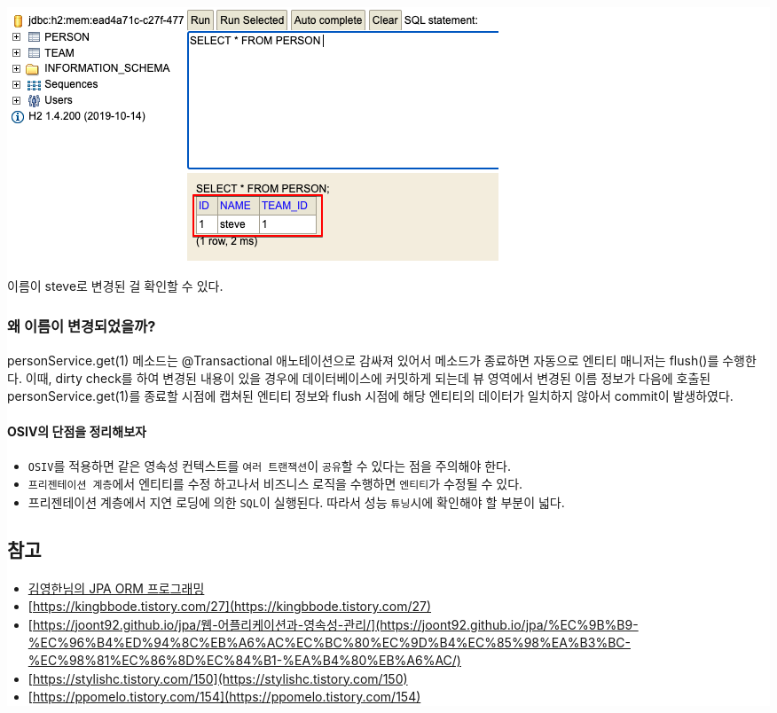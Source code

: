 ![](../../.gitbook/assets/222%20%2814%29.png)

이름이 steve로 변경된 걸 확인할 수 있다.

### 왜 이름이 변경되었을까?

personService.get\(1\) 메소드는 @Transactional 애노테이션으로 감싸져 있어서 메소드가 종료하면 자동으로 엔티티 매니저는 flush\(\)를 수행한다. 이때, dirty check를 하여 변경된 내용이 있을 경우에 데이터베이스에 커밋하게 되는데 뷰 영역에서 변경된 이름 정보가 다음에 호출된 personService.get\(1\)를 종료할 시점에 캡쳐된 엔티티 정보와 flush 시점에 해당 엔티티의 데이터가 일치하지 않아서 commit이 발생하였다.

#### OSIV의 단점을 정리해보자

* `OSIV`를 적용하면 같은 영속성 컨텍스트를 `여러 트랜잭션`이 `공유`할 수 있다는 점을 주의해야 한다.
* `프리젠테이션 계층`에서 엔티티를 수정 하고나서 비즈니스 로직을 수행하면 `엔티티`가 수정될 수 있다.
* 프리젠테이션 계층에서 지연 로딩에 의한 `SQL`이 실행된다. 따라서 성능 `튜닝`시에 확인해야 할 부분이 넓다.

## 참고

* [김영한님의 JPA ORM 프로그래밍](http://www.acornpub.co.kr/book/jpa-programmig)
* [https://kingbbode.tistory.com/27](https://kingbbode.tistory.com/27)
* [https://joont92.github.io/jpa/웹-어플리케이션과-영속성-관리/](https://joont92.github.io/jpa/%EC%9B%B9-%EC%96%B4%ED%94%8C%EB%A6%AC%EC%BC%80%EC%9D%B4%EC%85%98%EA%B3%BC-%EC%98%81%EC%86%8D%EC%84%B1-%EA%B4%80%EB%A6%AC/)
* [https://stylishc.tistory.com/150](https://stylishc.tistory.com/150)
* [https://ppomelo.tistory.com/154](https://ppomelo.tistory.com/154)

